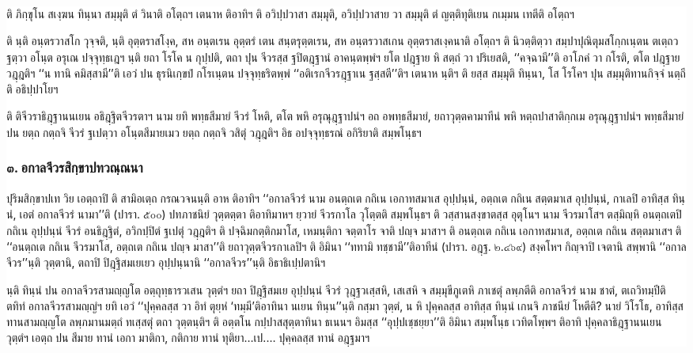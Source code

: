 
<p>ติ ภิกฺขุโน สเงฺฆน ทินฺนา สมฺมุติ  ตํ วินาติ อโตฺถฯ เตนาห ติอาทิฯ ติ อวิปฺปวาสา สมฺมุติ, อวิปฺปวาสาย วา สมฺมุติ  ตํ ญตฺติทุติเยน กเมฺมน เทตีติ อโตฺถฯ</p>


<p>ติ นฺติ อนฺตรวาสโก วุจฺจติ, นฺติ อุตฺตราสโงฺค, สห อนฺตเรน อุตฺตรํ  เตน สนฺตรุตฺตเรน, สห อนฺตรวาสเกน อุตฺตราสเงฺคนาติ อโตฺถฯ ติ นิวตฺติตฺวา สมฺปาปุณิตุมสโกฺกเนฺตน ตเตฺถว ฐตฺวา อโนฺต อรุเณ ปจฺจุทฺธเฎฯ นฺติ ยถา โรโค น กุปฺปติ, ตถา ปุน จีวรสฺส ฐปิตฎฺฐานํ อาคนฺตพฺพํฯ ยโต ปฎฺฐาย หิ สตฺถํ วา ปริเยสติ, ‘‘คจฺฉามี’’ติ อาโภคํ วา กโรติ, ตโต ปฎฺฐาย วฎฺฎติฯ ‘‘น ทานิ คมิสฺสามี’’ติ เอวํ ปน ธุรนิเกฺขปํ กโรเนฺตน ปจฺจุทฺธริตพฺพํ ‘‘อติเรกจีวรฎฺฐาเน ฐสฺสตี’’ติฯ เตนาห นฺติฯ ติ ยสฺส สมฺมุติ ทินฺนา, โส โรโคฯ  ปุน สมฺมุติทานกิจฺจํ นตฺถีติ อธิปฺปาโยฯ</p>


<p>ติ ติจีวราธิฎฺฐานนเยน อธิฎฺฐิตจีวรตาฯ  นาม ยทิ พทฺธสีมายํ จีวรํ โหติ, ตโต พหิ อรุณุฎฺฐาปนํฯ อถ อพทฺธสีมายํ, ยถาวุตฺตคามาทีนํ พหิ หตฺถปาสาติกฺกเม อรุณุฎฺฐาปนํฯ พทฺธสีมายํ ปน ยตฺถ กตฺถจิ จีวรํ ฐเปตฺวา อโนฺตสีมายเมว ยตฺถ กตฺถจิ วสิตุํ วฎฺฎติฯ อิธ อปจฺจุทฺธรณํ อกิริยาติ สมฺพโนฺธฯ</p>

</p>


<h3>๓. อกาลจีวรสิกฺขาปทวณฺณนา</h3>
<p>ปุริมสิกฺขาปเท   วิย เอตฺถาปิ ติ สามิอเตฺถ กรณวจนนฺติ อาห ติอาทิฯ ‘‘อกาลจีวรํ นาม อนตฺถเต กถิเน เอกาทสมาเส อุปฺปนฺนํ, อตฺถเต กถิเน สตฺตมาเส อุปฺปนฺนํ, กาเลปิ อาทิสฺส ทินฺนํ, เอตํ อกาลจีวรํ นามา’’ติ (ปารา. ๕๐๐) ปทภาชนิยํ วุตฺตตฺตา ติอาทิมาหฯ ยฺวายํ จีวรกาโล วุโตฺตติ สมฺพโนฺธฯ ติ วสฺสานสงฺขาตสฺส อุตุโนฯ  นาม จีวรมาโสฯ ตสฺมิญฺหิ อนตฺถเตปิ กถิเน อุปฺปนฺนํ จีวรํ อนธิฎฺฐิตํ, อวิกปฺปิตํ ฐเปตุํ วฎฺฎติฯ ติ ปจฺฉิมกตฺติกมาโส, เหมนฺติกา จตฺตาโร จาติ ปญฺจ มาสาฯ ติ อนตฺถเต กถิเน เอกาทสมาเส, อตฺถเต กถิเน สตฺตมาเสฯ ติ ‘‘อนตฺถเต กถิเน จีวรมาโส, อตฺถเต กถิเน ปญฺจ มาสา’’ติ ยถาวุตฺตจีวรกาเลปิฯ ติ อิมินา ‘‘ททามิ ทชฺชามี’’ติอาทีนํ (ปารา. อฎฺฐ. ๒.๔๖๙) สงฺคโหฯ กิญฺจาปิ เจตานิ สพฺพานิ ‘‘อกาลจีวร’’นฺติ วุตฺตานิ, ตถาปิ ปิฎฺฐิสมเยเยว อุปฺปนฺนานิ ‘‘อกาลจีวร’’นฺติ อิธาธิเปฺปตานิฯ</p>


<p>นฺติ ทินฺนํ ปน อกาลจีวรสามญฺญโต อตฺถุทฺธารวเสน วุตฺตํฯ ยถา ปิฎฺฐิสมเย อุปฺปนฺนํ จีวรํ วุฎฺฐวเสฺสหิ, เสเสหิ จ สมฺมุขีภูเตหิ ภาเชตุํ ลพฺภตีติ อกาลจีวรํ นาม ชาตํ, ตเถวิทมฺปีติ ตทิทํ อกาลจีวรสามญฺญํฯ ยทิ เอวํ ‘‘ปุคฺคลสฺส วา อิทํ ตุยฺหํ ‘ทมฺมี’ติอาทินา นเยน ทินฺน’’นฺติ กสฺมา วุตฺตํ, น หิ ปุคฺคลสฺส อาทิสฺส ทินฺนํ เกนจิ ภาชนียํ โหตีติ? นายํ วิโรโธ, อาทิสฺส ทานสามญฺญโต ลพฺภมานมตฺถํ ทเสฺสตุํ ตถา วุตฺตนฺติฯ ติ อตฺตโน กปฺปาสสุตฺตาทินา ธเนนฯ อิมสฺส ‘‘อุปฺปเชฺชยฺยา’’ติ อิมินา สมฺพโนฺธ เวทิตโพฺพฯ ติอาทิ ปุคฺคลาธิฎฺฐานนเยน วุตฺตํฯ เอตฺถ ปน สีมาย ทานํ เอกา มาติกา, กติกาย ทานํ ทุติยา…เป.… ปุคฺคลสฺส ทานํ อฎฺฐมาฯ</p>


